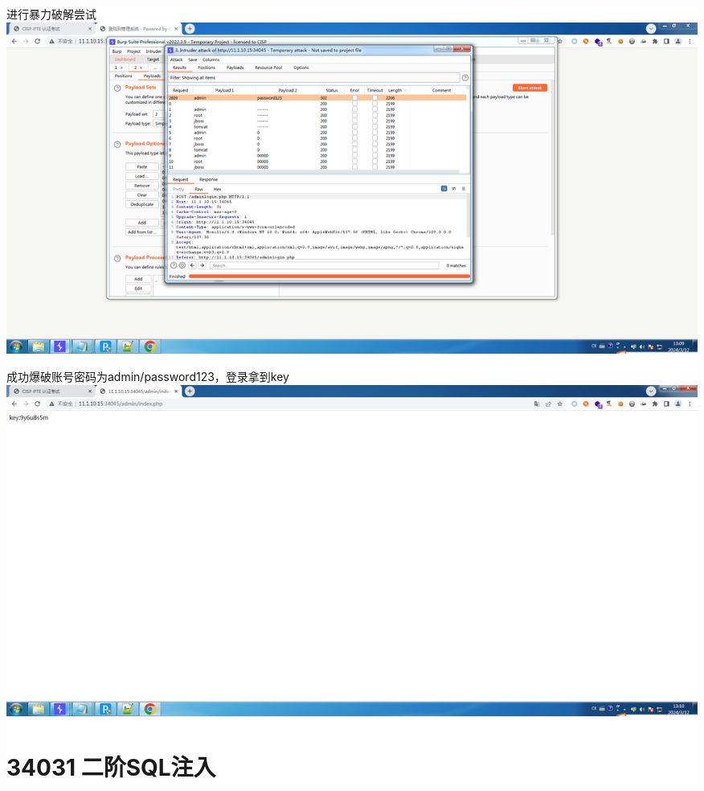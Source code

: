 进行暴力破解尝试
![upload successful](./images/pasted-825.png)

成功爆破账号密码为admin/password123，登录拿到key
![upload successful](./images/pasted-826.png)

# 34031 二阶SQL注入
